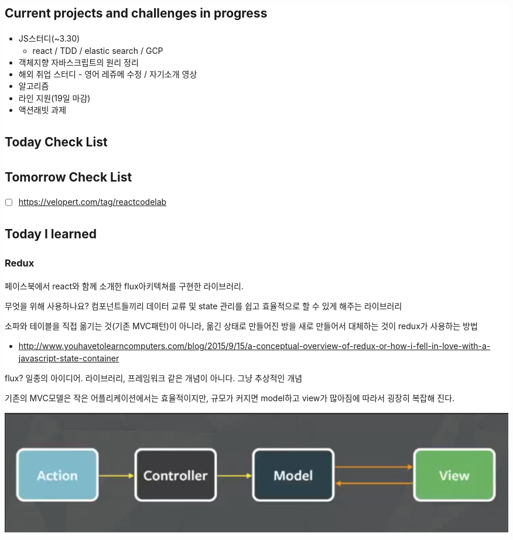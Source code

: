 ## Current projects and challenges in progress

- JS스터디(~3.30)
  - react / TDD / elastic search / GCP 
- 객체지향 자바스크립트의 원리 정리
- 해외 취업 스터디 - 영어 레쥬메 수정 / 자기소개 영상
- 알고리즘
- 라인 지원(19일 마감)
- 액션래빗 과제

## Today Check List



## Tomorrow Check List

- [ ] <https://velopert.com/tag/reactcodelab>

## Today I learned

### Redux

페이스북에서 react와 함께 소개한 flux아키텍쳐를 구현한 라이브러리.

무엇을 위해 사용하나요? 컴포넌트들끼리 데이터 교류 및 state 관리를 쉽고 효율적으로 할 수 있게 해주는 라이브러리

소파와 테이블을 직접 옮기는 것(기존 MVC패턴)이 아니라, 옮긴 상태로 만들어진 방을 새로 만들어서 대체하는 것이 redux가 사용하는 방법

* http://www.youhavetolearncomputers.com/blog/2015/9/15/a-conceptual-overview-of-redux-or-how-i-fell-in-love-with-a-javascript-state-container

flux? 일종의 아이디어. 라이브러리, 프레임워크 같은 개념이 아니다. 그냥 추상적인 개념

기존의 MVC모델은 작은 어플리케이션에서는 효율적이지만, 규모가 커지면 model하고 view가 많아짐에 따라서 굉장히 복잡해 진다.

![MVC_1](/Img/2018-03-13-01.png)

